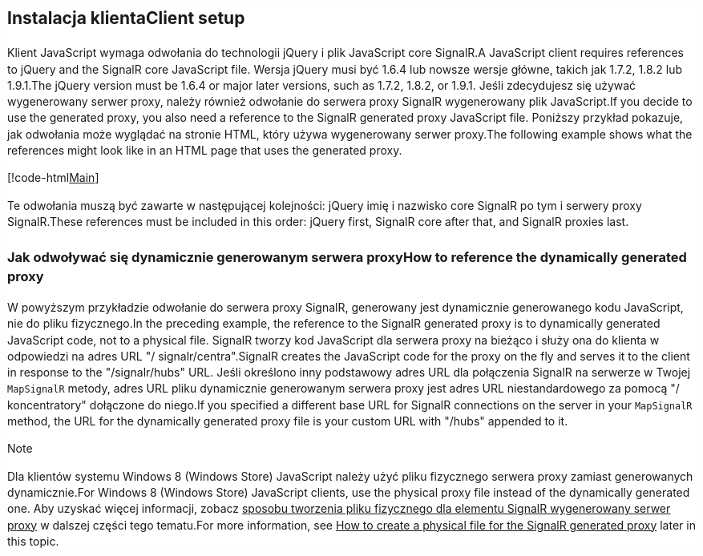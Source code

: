 <a id="clientsetup"></a>

## <a name="client-setup"></a><span data-ttu-id="16c91-159">Instalacja klienta</span><span class="sxs-lookup"><span data-stu-id="16c91-159">Client setup</span></span>

<span data-ttu-id="16c91-160">Klient JavaScript wymaga odwołania do technologii jQuery i plik JavaScript core SignalR.</span><span class="sxs-lookup"><span data-stu-id="16c91-160">A JavaScript client requires references to jQuery and the SignalR core JavaScript file.</span></span> <span data-ttu-id="16c91-161">Wersja jQuery musi być 1.6.4 lub nowsze wersje główne, takich jak 1.7.2, 1.8.2 lub 1.9.1.</span><span class="sxs-lookup"><span data-stu-id="16c91-161">The jQuery version must be 1.6.4 or major later versions, such as 1.7.2, 1.8.2, or 1.9.1.</span></span> <span data-ttu-id="16c91-162">Jeśli zdecydujesz się używać wygenerowany serwer proxy, należy również odwołanie do serwera proxy SignalR wygenerowany plik JavaScript.</span><span class="sxs-lookup"><span data-stu-id="16c91-162">If you decide to use the generated proxy, you also need a reference to the SignalR generated proxy JavaScript file.</span></span> <span data-ttu-id="16c91-163">Poniższy przykład pokazuje, jak odwołania może wyglądać na stronie HTML, który używa wygenerowany serwer proxy.</span><span class="sxs-lookup"><span data-stu-id="16c91-163">The following example shows what the references might look like in an HTML page that uses the generated proxy.</span></span>

[!code-html[Main](hubs-api-guide-javascript-client/samples/sample4.html)]

<span data-ttu-id="16c91-164">Te odwołania muszą być zawarte w następującej kolejności: jQuery imię i nazwisko core SignalR po tym i serwery proxy SignalR.</span><span class="sxs-lookup"><span data-stu-id="16c91-164">These references must be included in this order: jQuery first, SignalR core after that, and SignalR proxies last.</span></span>

<a id="dynamicproxy"></a>

### <a name="how-to-reference-the-dynamically-generated-proxy"></a><span data-ttu-id="16c91-165">Jak odwoływać się dynamicznie generowanym serwera proxy</span><span class="sxs-lookup"><span data-stu-id="16c91-165">How to reference the dynamically generated proxy</span></span>

<span data-ttu-id="16c91-166">W powyższym przykładzie odwołanie do serwera proxy SignalR, generowany jest dynamicznie generowanego kodu JavaScript, nie do pliku fizycznego.</span><span class="sxs-lookup"><span data-stu-id="16c91-166">In the preceding example, the reference to the SignalR generated proxy is to dynamically generated JavaScript code, not to a physical file.</span></span> <span data-ttu-id="16c91-167">SignalR tworzy kod JavaScript dla serwera proxy na bieżąco i służy ona do klienta w odpowiedzi na adres URL "/ signalr/centra".</span><span class="sxs-lookup"><span data-stu-id="16c91-167">SignalR creates the JavaScript code for the proxy on the fly and serves it to the client in response to the "/signalr/hubs" URL.</span></span> <span data-ttu-id="16c91-168">Jeśli określono inny podstawowy adres URL dla połączenia SignalR na serwerze w Twojej `MapSignalR` metody, adres URL pliku dynamicznie generowanym serwera proxy jest adres URL niestandardowego za pomocą "/ koncentratory" dołączone do niego.</span><span class="sxs-lookup"><span data-stu-id="16c91-168">If you specified a different base URL for SignalR connections on the server in your `MapSignalR` method, the URL for the dynamically generated proxy file is your custom URL with "/hubs" appended to it.</span></span>

> [!NOTE]
> <span data-ttu-id="16c91-169">Dla klientów systemu Windows 8 (Windows Store) JavaScript należy użyć pliku fizycznego serwera proxy zamiast generowanych dynamicznie.</span><span class="sxs-lookup"><span data-stu-id="16c91-169">For Windows 8 (Windows Store) JavaScript clients, use the physical proxy file instead of the dynamically generated one.</span></span> <span data-ttu-id="16c91-170">Aby uzyskać więcej informacji, zobacz [sposobu tworzenia pliku fizycznego dla elementu SignalR wygenerowany serwer proxy](#manualproxy) w dalszej części tego tematu.</span><span class="sxs-lookup"><span data-stu-id="16c91-170">For more information, see [How to create a physical file for the SignalR generated proxy](#manualproxy) later in this topic.</span></span>
